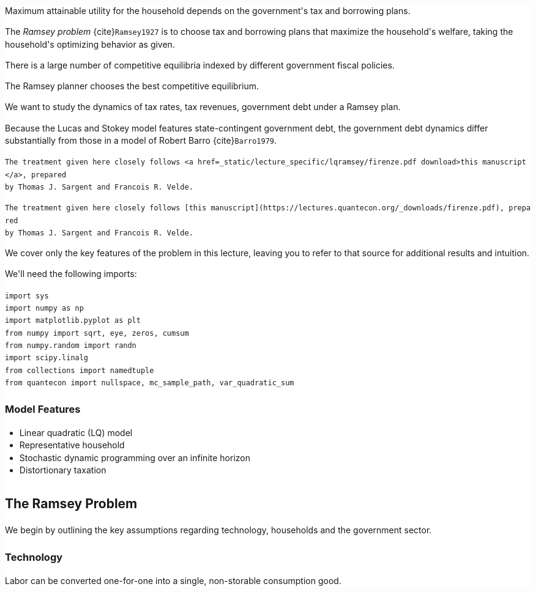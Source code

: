 Maximum attainable utility for the household depends on the government's tax and borrowing plans.

The *Ramsey problem* {cite}`Ramsey1927` is  to choose tax and borrowing plans that maximize the household's welfare, taking the household's optimizing behavior as given.

There is a large number of competitive equilibria indexed by different government fiscal policies.

The Ramsey planner chooses the best competitive equilibrium.

We want to study  the dynamics of tax rates,  tax revenues, government debt under a Ramsey plan.

Because the Lucas and Stokey model features state-contingent government debt, the government debt dynamics differ substantially from those in a model of Robert Barro {cite}`Barro1979`.

```{only} html
The treatment given here closely follows <a href=_static/lecture_specific/lqramsey/firenze.pdf download>this manuscript</a>, prepared
by Thomas J. Sargent and Francois R. Velde.
```

```{only} latex
The treatment given here closely follows [this manuscript](https://lectures.quantecon.org/_downloads/firenze.pdf), prepared
by Thomas J. Sargent and Francois R. Velde.
```

We cover only the key features of the problem in this lecture, leaving you to refer to that source for additional results and intuition.

We'll need the following imports:

```{code-cell} ipython3
import sys
import numpy as np
import matplotlib.pyplot as plt
from numpy import sqrt, eye, zeros, cumsum
from numpy.random import randn
import scipy.linalg
from collections import namedtuple
from quantecon import nullspace, mc_sample_path, var_quadratic_sum
```

### Model Features

* Linear quadratic (LQ) model
* Representative household
* Stochastic dynamic programming over an infinite horizon
* Distortionary taxation

## The Ramsey Problem

We begin by outlining the key assumptions regarding technology, households and the government sector.

### Technology

Labor can be converted one-for-one into a single, non-storable consumption good.
